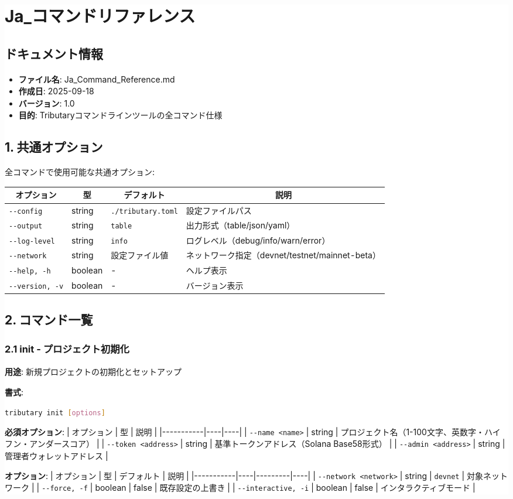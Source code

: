 # Ja_コマンドリファレンス

## ドキュメント情報
- **ファイル名**: Ja_Command_Reference.md
- **作成日**: 2025-09-18
- **バージョン**: 1.0
- **目的**: Tributaryコマンドラインツールの全コマンド仕様

## 1. 共通オプション

全コマンドで使用可能な共通オプション:

| オプション | 型 | デフォルト | 説明 |
|-----------|----|---------|----|
| `--config` | string | `./tributary.toml` | 設定ファイルパス |
| `--output` | string | `table` | 出力形式（table/json/yaml） |
| `--log-level` | string | `info` | ログレベル（debug/info/warn/error） |
| `--network` | string | 設定ファイル値 | ネットワーク指定（devnet/testnet/mainnet-beta） |
| `--help, -h` | boolean | - | ヘルプ表示 |
| `--version, -v` | boolean | - | バージョン表示 |

## 2. コマンド一覧

### 2.1 init - プロジェクト初期化

**用途**: 新規プロジェクトの初期化とセットアップ

**書式**:
```bash
tributary init [options]
```

**必須オプション**:
| オプション | 型 | 説明 |
|-----------|----|----|
| `--name <name>` | string | プロジェクト名（1-100文字、英数字・ハイフン・アンダースコア） |
| `--token <address>` | string | 基準トークンアドレス（Solana Base58形式） |
| `--admin <address>` | string | 管理者ウォレットアドレス |

**オプション**:
| オプション | 型 | デフォルト | 説明 |
|-----------|----|---------|----|
| `--network <network>` | string | `devnet` | 対象ネットワーク |
| `--force, -f` | boolean | false | 既存設定の上書き |
| `--interactive, -i` | boolean | false | インタラクティブモード |
